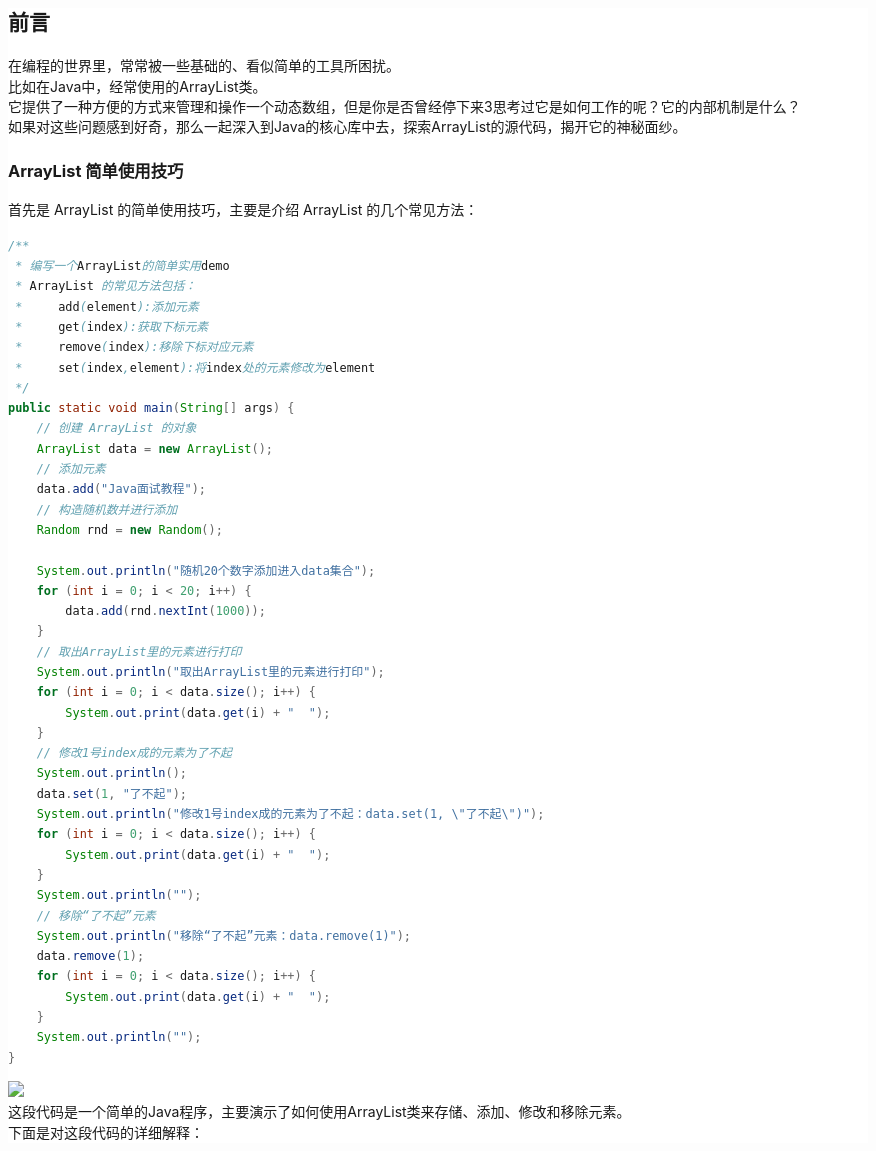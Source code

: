 <a name="IDOAv"></a>
## 前言
在编程的世界里，常常被一些基础的、看似简单的工具所困扰。<br />比如在Java中，经常使用的ArrayList类。<br />它提供了一种方便的方式来管理和操作一个动态数组，但是你是否曾经停下来3思考过它是如何工作的呢？它的内部机制是什么？<br />如果对这些问题感到好奇，那么一起深入到Java的核心库中去，探索ArrayList的源代码，揭开它的神秘面纱。
<a name="pfzAX"></a>
### ArrayList 简单使用技巧
首先是 ArrayList 的简单使用技巧，主要是介绍 ArrayList 的几个常见方法：
```java
/**
 * 编写一个ArrayList的简单实用demo
 * ArrayList 的常见方法包括：
 *     add(element):添加元素
 *     get(index):获取下标元素
 *     remove(index):移除下标对应元素
 *     set(index,element):将index处的元素修改为element
 */
public static void main(String[] args) {
    // 创建 ArrayList 的对象
    ArrayList data = new ArrayList();
    // 添加元素
    data.add("Java面试教程");
    // 构造随机数并进行添加
    Random rnd = new Random();

    System.out.println("随机20个数字添加进入data集合");
    for (int i = 0; i < 20; i++) {
        data.add(rnd.nextInt(1000));
    }
    // 取出ArrayList里的元素进行打印
    System.out.println("取出ArrayList里的元素进行打印");
    for (int i = 0; i < data.size(); i++) {
        System.out.print(data.get(i) + "  ");
    }
    // 修改1号index成的元素为了不起
    System.out.println();
    data.set(1, "了不起");
    System.out.println("修改1号index成的元素为了不起：data.set(1, \"了不起\")");
    for (int i = 0; i < data.size(); i++) {
        System.out.print(data.get(i) + "  ");
    }
    System.out.println("");
    // 移除“了不起”元素
    System.out.println("移除“了不起”元素：data.remove(1)");
    data.remove(1);
    for (int i = 0; i < data.size(); i++) {
        System.out.print(data.get(i) + "  ");
    }
    System.out.println("");
}
```
![](https://cdn.nlark.com/yuque/0/2023/png/396745/1700529695181-e6b1843a-4fa4-44fe-904a-cedf54e073c0.png#averageHue=%23302f2e&clientId=u73b2aba4-00c6-4&from=paste&id=ud60f4d82&originHeight=195&originWidth=927&originalType=url&ratio=2.5&rotation=0&showTitle=false&status=done&style=none&taskId=u1e79e4f4-5099-42d2-80e9-e4acb92c1f3&title=)<br />这段代码是一个简单的Java程序，主要演示了如何使用ArrayList类来存储、添加、修改和移除元素。<br />下面是对这段代码的详细解释：
